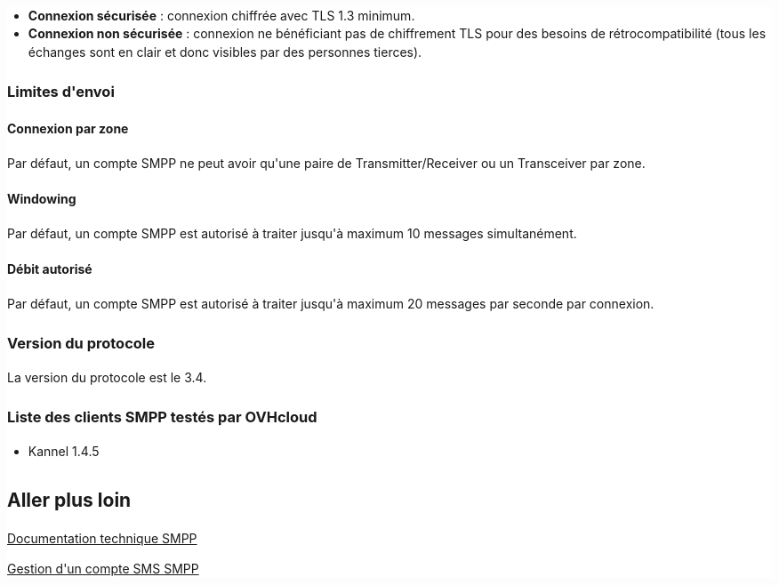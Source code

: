 - **Connexion sécurisée** : connexion chiffrée avec TLS 1.3 minimum.
- **Connexion non sécurisée** : connexion ne bénéficiant pas de chiffrement TLS pour des besoins de rétrocompatibilité (tous les échanges sont en clair et donc visibles par des personnes tierces).

### Limites d'envoi

#### Connexion par zone

Par défaut, un compte SMPP ne peut avoir qu'une paire de Transmitter/Receiver ou un Transceiver par zone.

#### Windowing

Par défaut, un compte SMPP est autorisé à traiter jusqu'à maximum 10 messages simultanément.

#### Débit autorisé

Par défaut, un compte SMPP est autorisé à traiter jusqu'à maximum 20 messages par seconde par connexion.

### Version du protocole

La version du protocole est le 3.4.

### Liste des clients SMPP testés par OVHcloud

- Kannel 1.4.5

## Aller plus loin

[Documentation technique SMPP](https://smpp.org/SMPP_v3_4_Issue1_2.pdf)

[Gestion d'un compte SMS SMPP](/pages/telecom/sms/smpp-control-panel)
